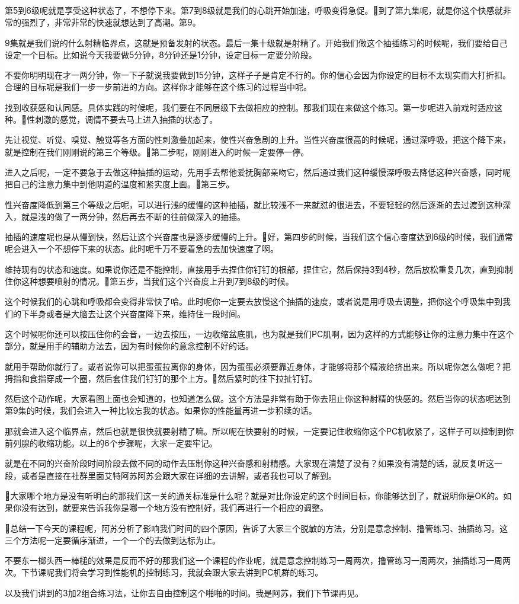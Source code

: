 第5到6级呢就是享受这种状态了，不想停下来。第7到8级就是我们的心跳开始加速，呼吸变得急促。🎼到了第九集呢，就是你这个快感就非常的强烈了，非常非常的快速就想达到了高潮。第9。

9集就是我们说的什么射精临界点，这就是预备发射的状态。最后一集十级就是射精了。开始我们做这个抽插练习的时候呢，我们要给自己设定一个目标。比如说今天我要做5分钟，8分钟还是1分钟，设定目标一定要分阶段。

不要你明明现在才一两分钟，你一下子就说我要做到15分钟，这样子子是肯定不行的。你的信心会因为你设定的目标不太现实而大打折扣。合理的目标呢是我们一步一步前进的方向。这样你才能够在这个练习的过程当中呢。

找到收获感和认同感。具体实践的时候呢，我们要在不同层级下去做相应的控制。那我们现在来做这个练习。第一步呢进入前戏时适应这种。🎼性刺激的感觉，调情不要去马上进入抽插的状态了。

先让视觉、听觉、嗅觉、触觉等各方面的性刺激叠加起来，使性兴奋急剧的上升。当性兴奋度很高的时候呢，通过深呼吸，把这个降下来，就是控制在我们刚刚说的第三个等级。🎼第二步呢，刚刚进入的时候一定要停一停。

进入之后呢，一定不要急于去做这种抽插的运动，先用手去帮他爱抚胸部亲吻它，然后通过我们这种缓慢深呼吸去降低这种兴奋感，同时呢把自己的注意力集中到他阴道的温度和紧实度上面。🎼第三步。

性兴奋度降低到第三个等级之后呢，可以进行浅的缓慢的这种抽插，就比较浅不一来就怼的很进去，不要轻轻的然后逐渐的去过渡到这种深入，就是浅的做了一两分钟，然后再去不断的往前做深入的抽插。

抽插的速度呢也是从慢到快，然后让这个兴奋度也是逐步缓慢的上升。🎼好，第四步的时候，当我们这个信心奋度达到6级的时候，我们通常呢会进入一个不想停下来的状态。此时呢千万不要着急的去加快速度了啊。

维持现有的状态和速度。如果说你还是不能控制，直接用手去捏住你钉钉的根部，捏住它，然后保持3到4秒，然后放松重复几次，直到抑制住你这种想要喷射的情况。🎼第五步，当我们这个兴奋度上升到7到8级的时候。

这个时候我们的心跳和呼吸都会变得非常快了哈。此时呢你一定要去放慢这个抽插的速度，或者说是用呼吸去调整，把你这个呼吸集中到我们的下半身或者是大脑去让这个兴奋度降下来，维持住一段时间。

这个时候呢你还可以按压住你的会音，一边去按压，一边收缩盆底肌，也为就是我们PC肌啊，因为这样的方式能够让你的注意力集中在这个部分，就是用手的辅助方法去，因为有时候你的意念控制不好的话。

就用手帮助你就行了。或者说你可以把蛋蛋拉离你的身体，因为蛋蛋必须要靠近身体，才能够将那个精液给挤出来。所以呢你怎么做呢？把拇指和食指穿成一个圈，然后套住我们钉钉的那个上方。🎼然后紧时的往下拉扯钉钉。

然后这个动作呢，大家看图上面也会知道的，也知道怎么做。这个方法是非常有助于你去阻止你这种射精的快感的。然后当你的状态呢达到第9集的时候，我们会进入一种比较忘我的状态。如果你的性能量再进一步积续的话。

那就会进入这个临界点，然后也就是很快就要射精了嘛。所以呢在快要射的时候，一定要记住收缩你这个PC机收紧了，这样子可以控制到你前列腺的收缩功能。以上的6个步骤呢，大家一定要牢记。

就是在不同的兴奋阶段时间阶段去做不同的动作去压制你这种兴奋感和射精感。大家现在清楚了没有？如果没有清楚的话，就反复听这一段，或者是直接在社群里面艾特阿苏阿苏会跟大家在详细的去讲解，或者我也可以了解到。

🎼大家哪个地方是没有听明白的那我们这一关的通关标准是什么呢？就是对比你设定的这个时间目标，你能够达到了，就说明你是OK的。如果你没有达到，就要来告诉我你是哪一个地方没有控制好，我们再进行一个相应的调整。

🎼总结一下今天的课程呢，阿苏分析了影响我们时间的四个原因，告诉了大家三个脱敏的方法，分别是意念控制、撸管练习、抽插练习。这三个方法呢一定要循序渐进，一个一个的去做到达标为止。

不要东一榔头西一棒槌的效果是反而不好的那我们这一个课程的作业呢，就是意念控制练习一周两次，撸管练习一周两次，抽插练习一周两次。下节课呢我们将会学习到性能机的控制练习，我就会跟大家去讲到PC机群的练习。

以及我们讲到的3加2组合练习法，让你去自由控制这个啪啪的时间。我是阿苏，我们下节课再见。